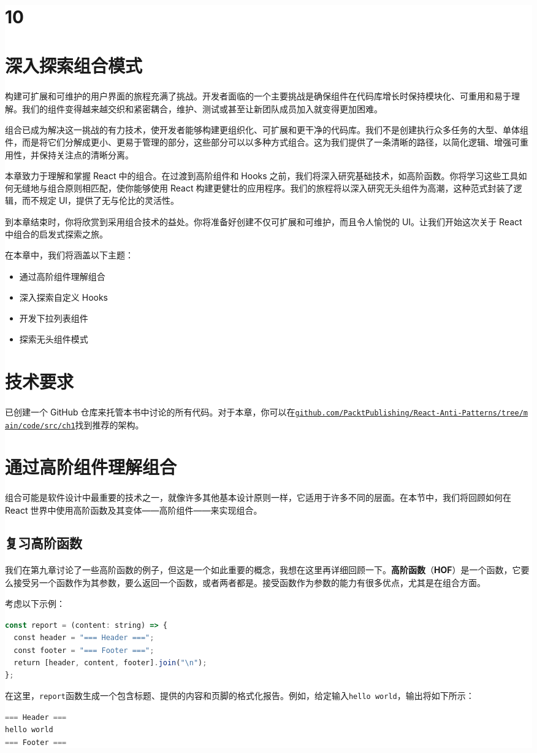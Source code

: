 # 10

# 深入探索组合模式

构建可扩展和可维护的用户界面的旅程充满了挑战。开发者面临的一个主要挑战是确保组件在代码库增长时保持模块化、可重用和易于理解。我们的组件变得越来越交织和紧密耦合，维护、测试或甚至让新团队成员加入就变得更加困难。

组合已成为解决这一挑战的有力技术，使开发者能够构建更组织化、可扩展和更干净的代码库。我们不是创建执行众多任务的大型、单体组件，而是将它们分解成更小、更易于管理的部分，这些部分可以以多种方式组合。这为我们提供了一条清晰的路径，以简化逻辑、增强可重用性，并保持关注点的清晰分离。

本章致力于理解和掌握 React 中的组合。在过渡到高阶组件和 Hooks 之前，我们将深入研究基础技术，如高阶函数。你将学习这些工具如何无缝地与组合原则相匹配，使你能够使用 React 构建更健壮的应用程序。我们的旅程将以深入研究无头组件为高潮，这种范式封装了逻辑，而不规定 UI，提供了无与伦比的灵活性。

到本章结束时，你将欣赏到采用组合技术的益处。你将准备好创建不仅可扩展和可维护，而且令人愉悦的 UI。让我们开始这次关于 React 中组合的启发式探索之旅。

在本章中，我们将涵盖以下主题：

+   通过高阶组件理解组合

+   深入探索自定义 Hooks

+   开发下拉列表组件

+   探索无头组件模式

# 技术要求

已创建一个 GitHub 仓库来托管本书中讨论的所有代码。对于本章，你可以在[`github.com/PacktPublishing/React-Anti-Patterns/tree/main/code/src/ch1`](https://github.com/PacktPublishing/React-Anti-Patterns/tree/main/code/src/ch10)找到推荐的架构。

# 通过高阶组件理解组合

组合可能是软件设计中最重要的技术之一，就像许多其他基本设计原则一样，它适用于许多不同的层面。在本节中，我们将回顾如何在 React 世界中使用高阶函数及其变体——高阶组件——来实现组合。

## 复习高阶函数

我们在第九章讨论了一些高阶函数的例子，但这是一个如此重要的概念，我想在这里再详细回顾一下。**高阶函数**（**HOF**）是一个函数，它要么接受另一个函数作为其参数，要么返回一个函数，或者两者都是。接受函数作为参数的能力有很多优点，尤其是在组合方面。

考虑以下示例：

```js
const report = (content: string) => {
  const header = "=== Header ===";
  const footer = "=== Footer ===";
  return [header, content, footer].join("\n");
};
```

在这里，`report`函数生成一个包含标题、提供的内容和页脚的格式化报告。例如，给定输入`hello world`，输出将如下所示：

```js
=== Header ===
hello world
=== Footer ===
```
